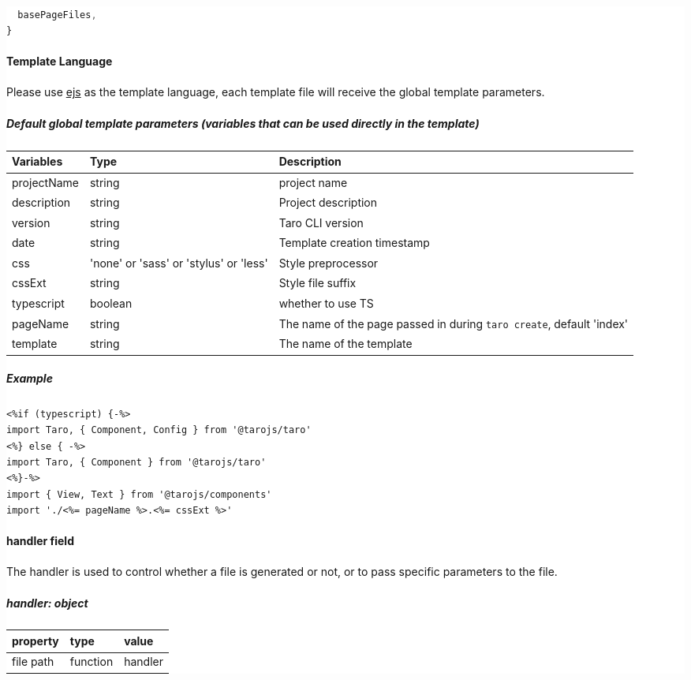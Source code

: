 ```js {5,16} title="template_creator.js"
  basePageFiles,
}
```

#### Template Language

Please use [ejs](https://ejs.co/) as the template language, each template file will receive the global template parameters.

##### Default global template parameters (variables that can be used directly in the template)

| Variables   | Type                                   | Description                                                          |
| :---------- | :------------------------------------- | :------------------------------------------------------------------- |
| projectName | string                                 | project name                                                         |
| description | string                                 | Project description                                                  |
| version     | string                                 | Taro CLI version                                                     |
| date        | string                                 | Template creation timestamp                                          |
| css         | 'none' or 'sass' or 'stylus' or 'less' | Style preprocessor                                                   |
| cssExt      | string                                 | Style file suffix                                                    |
| typescript  | boolean                                | whether to use TS                                                    |
| pageName    | string                                 | The name of the page passed in during `taro create`, default 'index' |
| template    | string                                 | The name of the template                                             |

##### Example

```ejs title="index.js"
<%if (typescript) {-%>
import Taro, { Component, Config } from '@tarojs/taro'
<%} else { -%>
import Taro, { Component } from '@tarojs/taro'
<%}-%>
import { View, Text } from '@tarojs/components'
import './<%= pageName %>.<%= cssExt %>'
```

#### handler field

The handler is used to control whether a file is generated or not, or to pass specific parameters to the file.

##### handler: object

| property  | type     | value   |
| :-------- | :------- | :------ |
| file path | function | handler |
